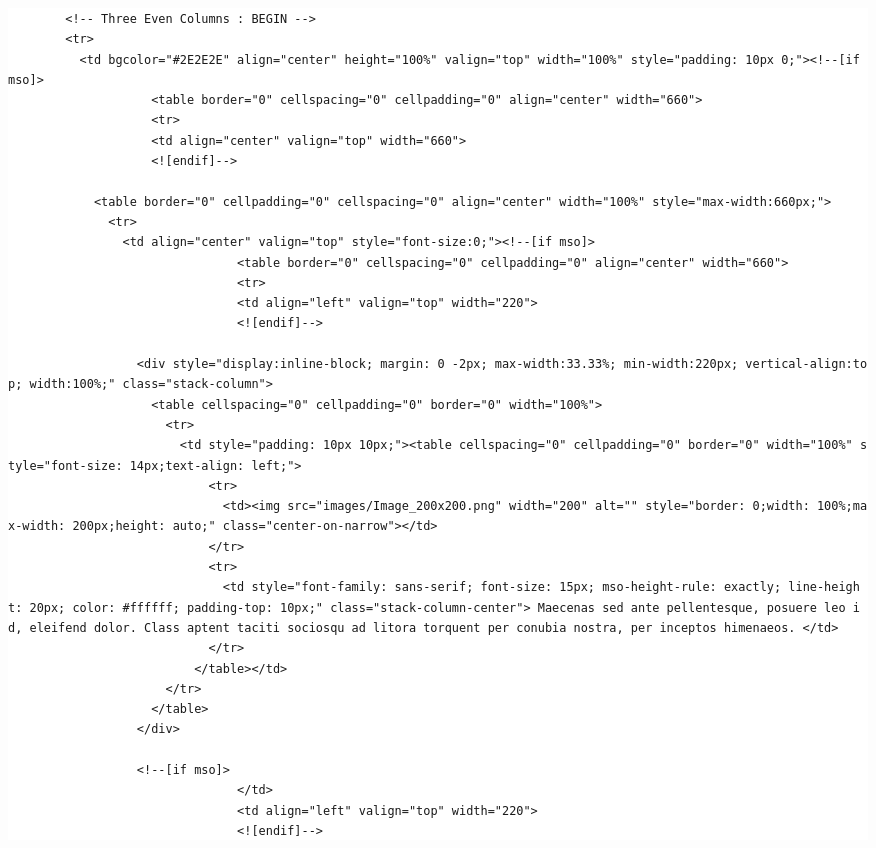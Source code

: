             <!-- Three Even Columns : BEGIN -->
            <tr>
              <td bgcolor="#2E2E2E" align="center" height="100%" valign="top" width="100%" style="padding: 10px 0;"><!--[if mso]>
                        <table border="0" cellspacing="0" cellpadding="0" align="center" width="660">
                        <tr>
                        <td align="center" valign="top" width="660">
                        <![endif]-->
                
                <table border="0" cellpadding="0" cellspacing="0" align="center" width="100%" style="max-width:660px;">
                  <tr>
                    <td align="center" valign="top" style="font-size:0;"><!--[if mso]>
                                    <table border="0" cellspacing="0" cellpadding="0" align="center" width="660">
                                    <tr>
                                    <td align="left" valign="top" width="220">
                                    <![endif]-->
                      
                      <div style="display:inline-block; margin: 0 -2px; max-width:33.33%; min-width:220px; vertical-align:top; width:100%;" class="stack-column">
                        <table cellspacing="0" cellpadding="0" border="0" width="100%">
                          <tr>
                            <td style="padding: 10px 10px;"><table cellspacing="0" cellpadding="0" border="0" width="100%" style="font-size: 14px;text-align: left;">
                                <tr>
                                  <td><img src="images/Image_200x200.png" width="200" alt="" style="border: 0;width: 100%;max-width: 200px;height: auto;" class="center-on-narrow"></td>
                                </tr>
                                <tr>
                                  <td style="font-family: sans-serif; font-size: 15px; mso-height-rule: exactly; line-height: 20px; color: #ffffff; padding-top: 10px;" class="stack-column-center"> Maecenas sed ante pellentesque, posuere leo id, eleifend dolor. Class aptent taciti sociosqu ad litora torquent per conubia nostra, per inceptos himenaeos. </td>
                                </tr>
                              </table></td>
                          </tr>
                        </table>
                      </div>
                      
                      <!--[if mso]>
                                    </td>
                                    <td align="left" valign="top" width="220">
                                    <![endif]-->
                      